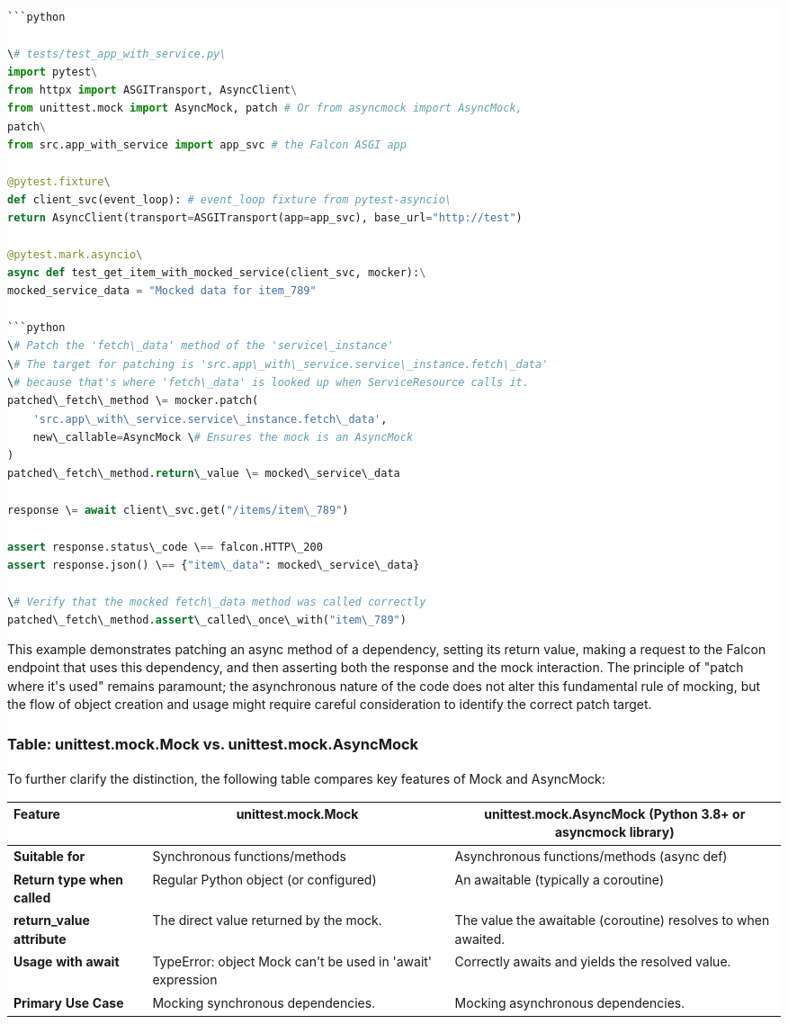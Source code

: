 ````python
```python

\# tests/test_app_with_service.py\
import pytest\
from httpx import ASGITransport, AsyncClient\
from unittest.mock import AsyncMock, patch # Or from asyncmock import AsyncMock,
patch\
from src.app_with_service import app_svc # the Falcon ASGI app

@pytest.fixture\
def client_svc(event_loop): # event_loop fixture from pytest-asyncio\
return AsyncClient(transport=ASGITransport(app=app_svc), base_url="http://test")

@pytest.mark.asyncio\
async def test_get_item_with_mocked_service(client_svc, mocker):\
mocked_service_data = "Mocked data for item_789"

```python
\# Patch the 'fetch\_data' method of the 'service\_instance'  
\# The target for patching is 'src.app\_with\_service.service\_instance.fetch\_data'  
\# because that's where 'fetch\_data' is looked up when ServiceResource calls it.  
patched\_fetch\_method \= mocker.patch(  
    'src.app\_with\_service.service\_instance.fetch\_data',  
    new\_callable=AsyncMock \# Ensures the mock is an AsyncMock  
)  
patched\_fetch\_method.return\_value \= mocked\_service\_data

response \= await client\_svc.get("/items/item\_789")

assert response.status\_code \== falcon.HTTP\_200  
assert response.json() \== {"item\_data": mocked\_service\_data}

\# Verify that the mocked fetch\_data method was called correctly  
patched\_fetch\_method.assert\_called\_once\_with("item\_789")
````

This example demonstrates patching an async method of a dependency, setting its
return value, making a request to the Falcon endpoint that uses this dependency,
and then asserting both the response and the mock interaction. The principle of
"patch where it's used" remains paramount; the asynchronous nature of the code
does not alter this fundamental rule of mocking, but the flow of object creation
and usage might require careful consideration to identify the correct patch
target.

### **Table: unittest.mock.Mock vs. unittest.mock.AsyncMock**

To further clarify the distinction, the following table compares key features of
Mock and AsyncMock:

| Feature                     | unittest.mock.Mock                                            | unittest.mock.AsyncMock (Python 3.8+ or asyncmock library)    |
| :-------------------------- | ------------------------------------------------------------- | ------------------------------------------------------------- |
| **Suitable for**            | Synchronous functions/methods                                 | Asynchronous functions/methods (async def)                    |
| **Return type when called** | Regular Python object (or configured)                         | An awaitable (typically a coroutine)                          |
| **return_value attribute**  | The direct value returned by the mock.                        | The value the awaitable (coroutine) resolves to when awaited. |
| **Usage with await**        | TypeError: object Mock can't be used in 'await' expression    | Correctly awaits and yields the resolved value.               |
| **Primary Use Case**        | Mocking synchronous dependencies.                             | Mocking asynchronous dependencies.                            |

